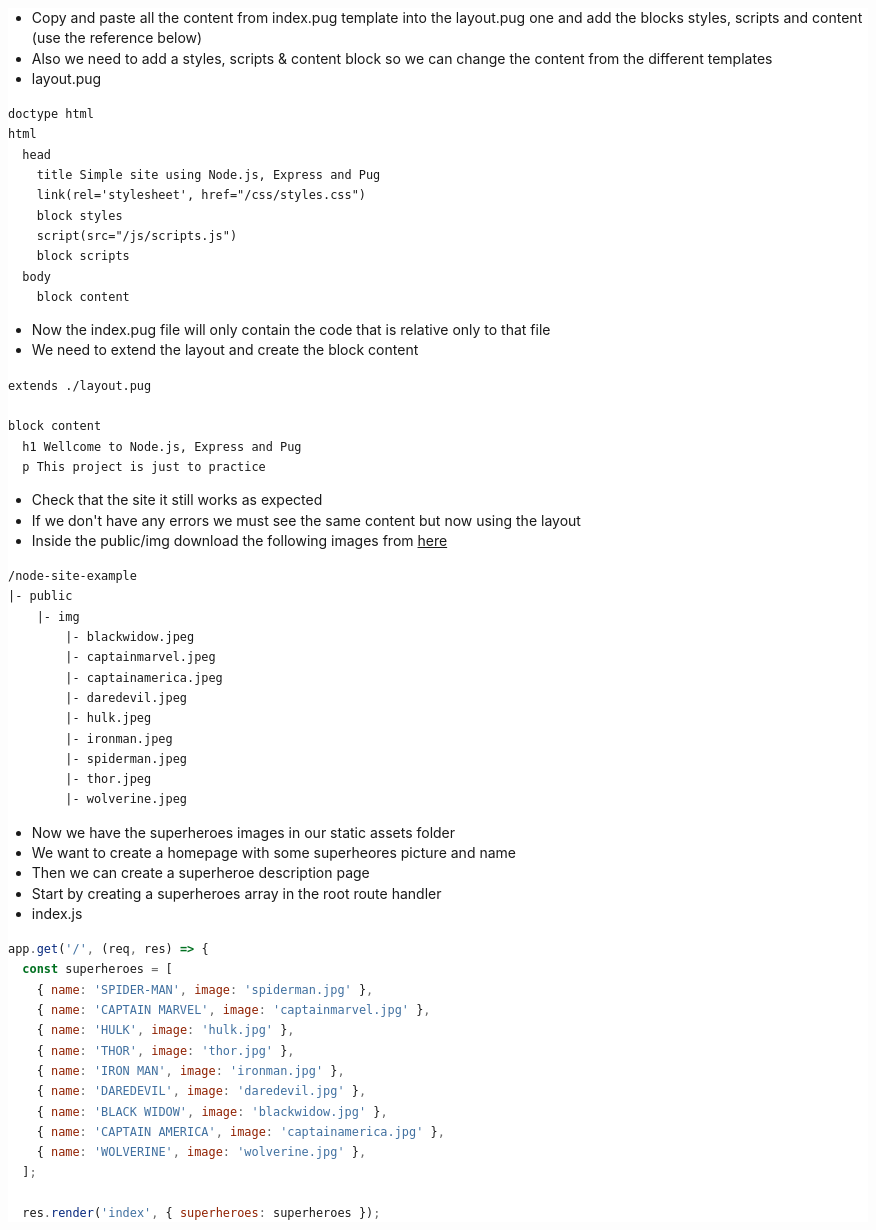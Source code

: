 * Copy and paste all the content from index.pug template into the layout.pug one and add the blocks styles, scripts and content (use the reference below)
* Also we need to add a styles, scripts & content block so we can change the content from the different templates
* layout.pug
```
doctype html
html
  head
    title Simple site using Node.js, Express and Pug
    link(rel='stylesheet', href="/css/styles.css")
    block styles
    script(src="/js/scripts.js")
    block scripts
  body
    block content
```
* Now the index.pug file will only contain the code that is relative only to that file
* We need to extend the layout and create the block content

```index.pug
extends ./layout.pug

block content
  h1 Wellcome to Node.js, Express and Pug
  p This project is just to practice
```
* Check that the site it still works as expected
* If we don't have any errors we must see the same content but now using the layout
* Inside the public/img download the following images from [here](https://github.com/emersonmellado/nodebc_exercises/tree/master/node-site-example/public/img)
```
/node-site-example
|- public
    |- img
        |- blackwidow.jpeg
        |- captainmarvel.jpeg
        |- captainamerica.jpeg
        |- daredevil.jpeg
        |- hulk.jpeg
        |- ironman.jpeg
        |- spiderman.jpeg
        |- thor.jpeg
        |- wolverine.jpeg
```
* Now we have the superheroes images in our static assets folder
* We want to create a homepage with some superheores picture and name
* Then we can create a superheroe description page
* Start by creating a superheroes array in the root route handler
* index.js

```js
app.get('/', (req, res) => {
  const superheroes = [
    { name: 'SPIDER-MAN', image: 'spiderman.jpg' },
    { name: 'CAPTAIN MARVEL', image: 'captainmarvel.jpg' },
    { name: 'HULK', image: 'hulk.jpg' },
    { name: 'THOR', image: 'thor.jpg' },
    { name: 'IRON MAN', image: 'ironman.jpg' },
    { name: 'DAREDEVIL', image: 'daredevil.jpg' },
    { name: 'BLACK WIDOW', image: 'blackwidow.jpg' },
    { name: 'CAPTAIN AMERICA', image: 'captainamerica.jpg' },
    { name: 'WOLVERINE', image: 'wolverine.jpg' },
  ];

  res.render('index', { superheroes: superheroes });
```